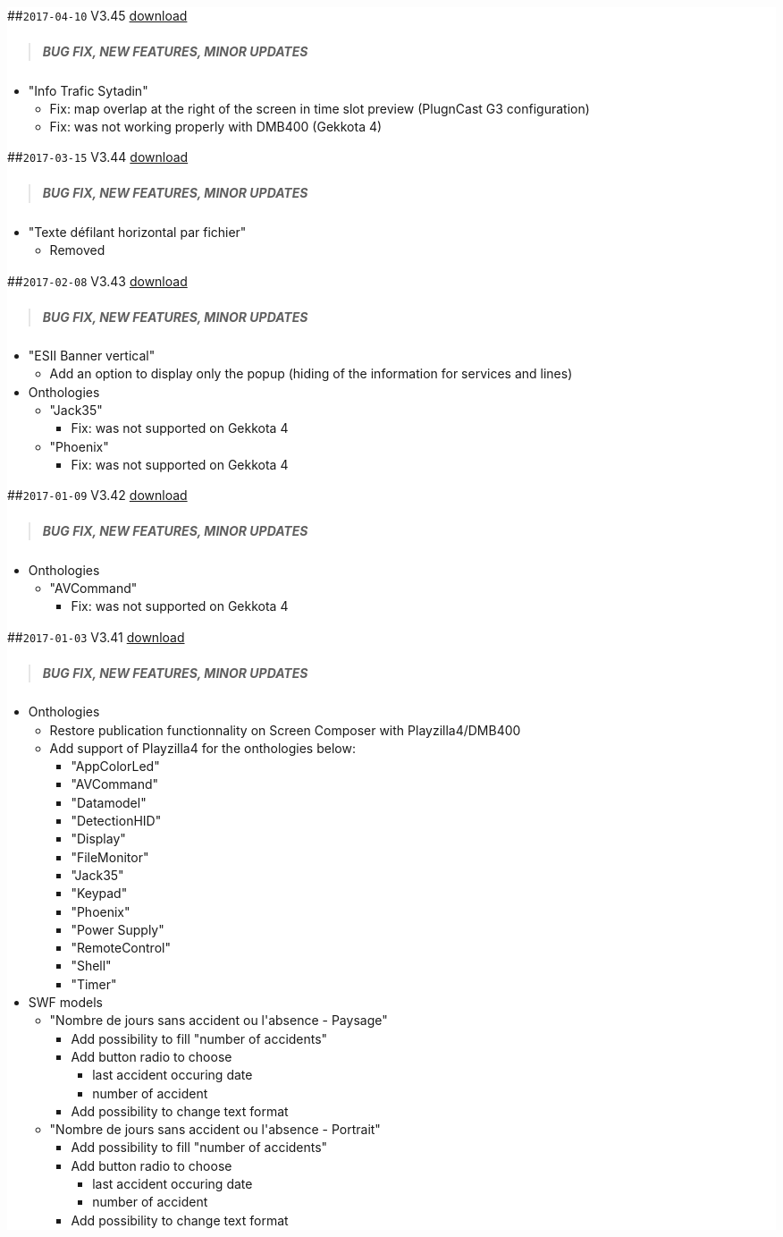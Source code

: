 ##`2017-04-10` V3.45 [download](https://github.com/innes-labs/archives/blob/main/downloads/models-package/models-V3.45.zip)
>##### **BUG FIX, NEW FEATURES, MINOR UPDATES**
- "Info Trafic Sytadin"
	- Fix: map overlap at the right of the screen in time slot preview (PlugnCast G3 configuration)
	- Fix: was not working properly with DMB400 (Gekkota 4)

##`2017-03-15` V3.44 [download](https://github.com/innes-labs/archives/blob/main/downloads/models-package/models-V3.44.zip)
>##### **BUG FIX, NEW FEATURES, MINOR UPDATES**
- "Texte défilant horizontal par fichier"
	- Removed

##`2017-02-08` V3.43 [download](https://github.com/innes-labs/archives/blob/main/downloads/models-package/models-V3.43.zip)
>##### **BUG FIX, NEW FEATURES, MINOR UPDATES**
- "ESII Banner vertical"
	- Add an option to display only the popup (hiding of the information for services and lines)
- Onthologies
	- "Jack35"
		- Fix: was not supported on Gekkota 4
	- "Phoenix"
		- Fix: was not supported on Gekkota 4

##`2017-01-09` V3.42 [download](https://github.com/innes-labs/archives/blob/main/downloads/models-package/models-V3.42.zip)
>##### **BUG FIX, NEW FEATURES, MINOR UPDATES**
- Onthologies
	- "AVCommand"
		- Fix: was not supported on Gekkota 4

##`2017-01-03` V3.41 [download](https://github.com/innes-labs/archives/blob/main/downloads/models-package/models-V3.41.zip)
>##### **BUG FIX, NEW FEATURES, MINOR UPDATES**
- Onthologies
	- Restore publication functionnality on Screen Composer with Playzilla4/DMB400
	- Add support of Playzilla4 for the onthologies below:
		- "AppColorLed"
		- "AVCommand"
		- "Datamodel"
		- "DetectionHID"
		- "Display"
		- "FileMonitor"
		- "Jack35"
		- "Keypad"
		- "Phoenix"
		- "Power Supply"
		- "RemoteControl"
		- "Shell"
		- "Timer"
- SWF models
	-  "Nombre de jours sans accident ou l'absence - Paysage"
		-  Add possibility to fill "number of accidents"
		-  Add button radio to choose
			-  last accident occuring date
			-  number of accident
		-  Add possibility to change text format
	-  "Nombre de jours sans accident ou l'absence - Portrait"
		-  Add possibility to fill "number of accidents"
		-  Add button radio to choose
			-  last accident occuring date
			-  number of accident
		-  Add possibility to change text format
